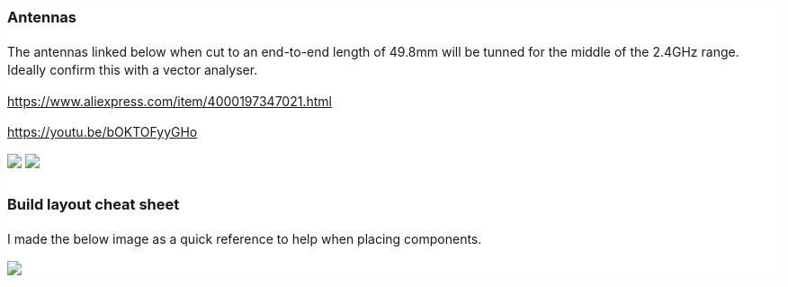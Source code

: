 
### Antennas

The antennas linked below when cut to an end-to-end length of 49.8mm will be tunned for the middle of the 2.4GHz range.  Ideally confirm this with a vector analyser.

https://www.aliexpress.com/item/4000197347021.html

https://youtu.be/bOKTOFyyGHo

<img src="img/antenna.jpg" width="40%"> <img src="img/antenna_on_quad.jpg" width="40%">

### Build layout cheat sheet

I made the below image as a quick reference to help when placing components.

<img src="img/build_cheat_sheet.png" width="40%">
